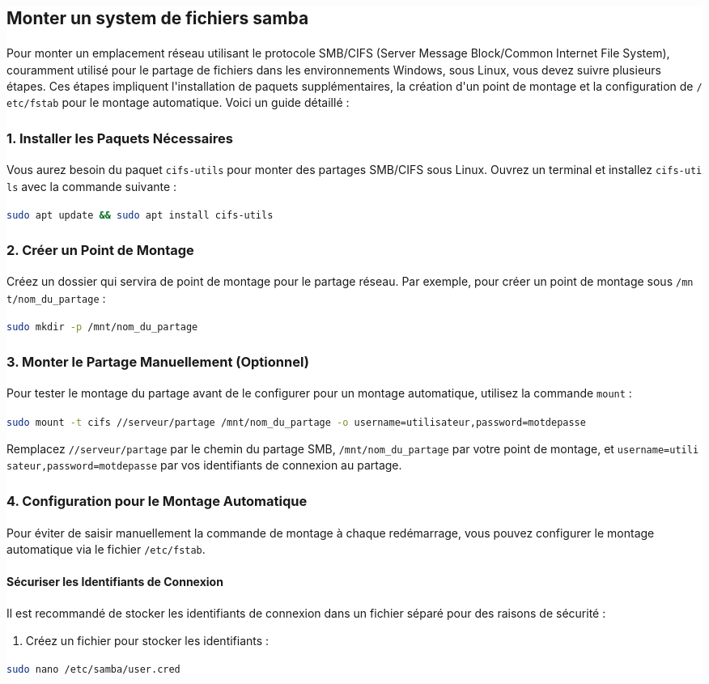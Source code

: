 ## Monter un system de fichiers samba

Pour monter un emplacement réseau utilisant le protocole SMB/CIFS (Server Message Block/Common Internet File System), couramment utilisé pour le partage de fichiers dans les environnements Windows, sous Linux, vous devez suivre plusieurs étapes. Ces étapes impliquent l'installation de paquets supplémentaires, la création d'un point de montage et la configuration de `/etc/fstab` pour le montage automatique. Voici un guide détaillé :

### 1. Installer les Paquets Nécessaires

Vous aurez besoin du paquet `cifs-utils` pour monter des partages SMB/CIFS sous Linux. Ouvrez un terminal et installez `cifs-utils` avec la commande suivante :

```bash
sudo apt update && sudo apt install cifs-utils
```

### 2. Créer un Point de Montage

Créez un dossier qui servira de point de montage pour le partage réseau. Par exemple, pour créer un point de montage sous `/mnt/nom_du_partage` :

```bash
sudo mkdir -p /mnt/nom_du_partage
```

### 3. Monter le Partage Manuellement (Optionnel)

Pour tester le montage du partage avant de le configurer pour un montage automatique, utilisez la commande `mount` :

```bash
sudo mount -t cifs //serveur/partage /mnt/nom_du_partage -o username=utilisateur,password=motdepasse
```

Remplacez `//serveur/partage` par le chemin du partage SMB, `/mnt/nom_du_partage` par votre point de montage, et `username=utilisateur,password=motdepasse` par vos identifiants de connexion au partage.

### 4. Configuration pour le Montage Automatique

Pour éviter de saisir manuellement la commande de montage à chaque redémarrage, vous pouvez configurer le montage automatique via le fichier `/etc/fstab`.

#### Sécuriser les Identifiants de Connexion

Il est recommandé de stocker les identifiants de connexion dans un fichier séparé pour des raisons de sécurité :

1. Créez un fichier pour stocker les identifiants :

```bash
sudo nano /etc/samba/user.cred
```
